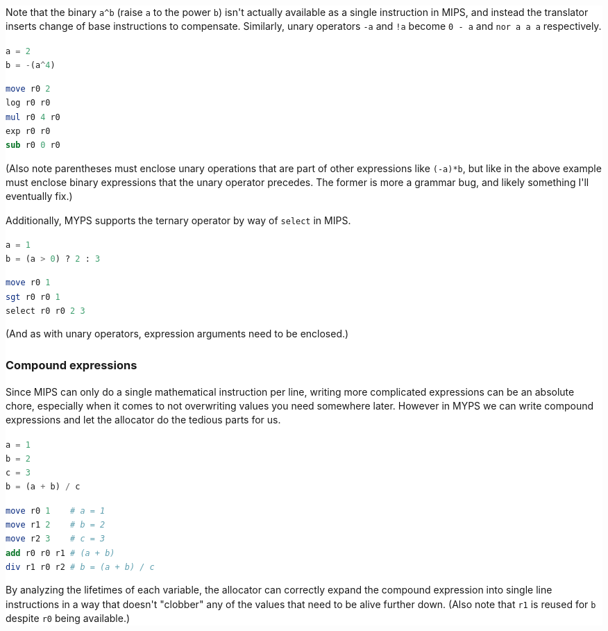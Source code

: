 Note that the binary `a^b` (raise `a` to the power `b`) isn't actually available as a single
instruction in MIPS, and instead the translator inserts change of base instructions to compensate.
Similarly, unary operators `-a` and `!a` become `0 - a` and `nor a a a` respectively.

```python
a = 2
b = -(a^4)
```
```mips
move r0 2
log r0 r0
mul r0 4 r0
exp r0 r0
sub r0 0 r0
```

(Also note parentheses must enclose unary operations that are part of other expressions like
`(-a)*b`, but like in the above example must enclose binary expressions that the unary operator
precedes. The former is more a grammar bug, and likely something I'll eventually fix.)

Additionally, MYPS supports the ternary operator by way of `select` in MIPS.

```python
a = 1
b = (a > 0) ? 2 : 3
```
```mips
move r0 1
sgt r0 r0 1
select r0 r0 2 3
```

(And as with unary operators, expression arguments need to be enclosed.)

[python-ops]: https://docs.python.org/3/reference/lexical_analysis.html#operators

### Compound expressions

Since MIPS can only do a single mathematical instruction per line, writing more complicated
expressions can be an absolute chore, especially when it comes to not overwriting values you need
somewhere later. However in MYPS we can write compound expressions and let the allocator do the
tedious parts for us.

```python
a = 1
b = 2
c = 3
b = (a + b) / c
```
```mips
move r0 1    # a = 1
move r1 2    # b = 2
move r2 3    # c = 3
add r0 r0 r1 # (a + b)
div r1 r0 r2 # b = (a + b) / c
```

By analyzing the lifetimes of each variable, the allocator can correctly expand the compound
expression into single line instructions in a way that doesn't "clobber" any of the values that need
to be alive further down. (Also note that `r1` is reused for `b` despite `r0` being available.)


[python-aug-asn]: https://docs.python.org/3/reference/simple_stmts.html?highlight=add%20assign#augmented-assignment-statements